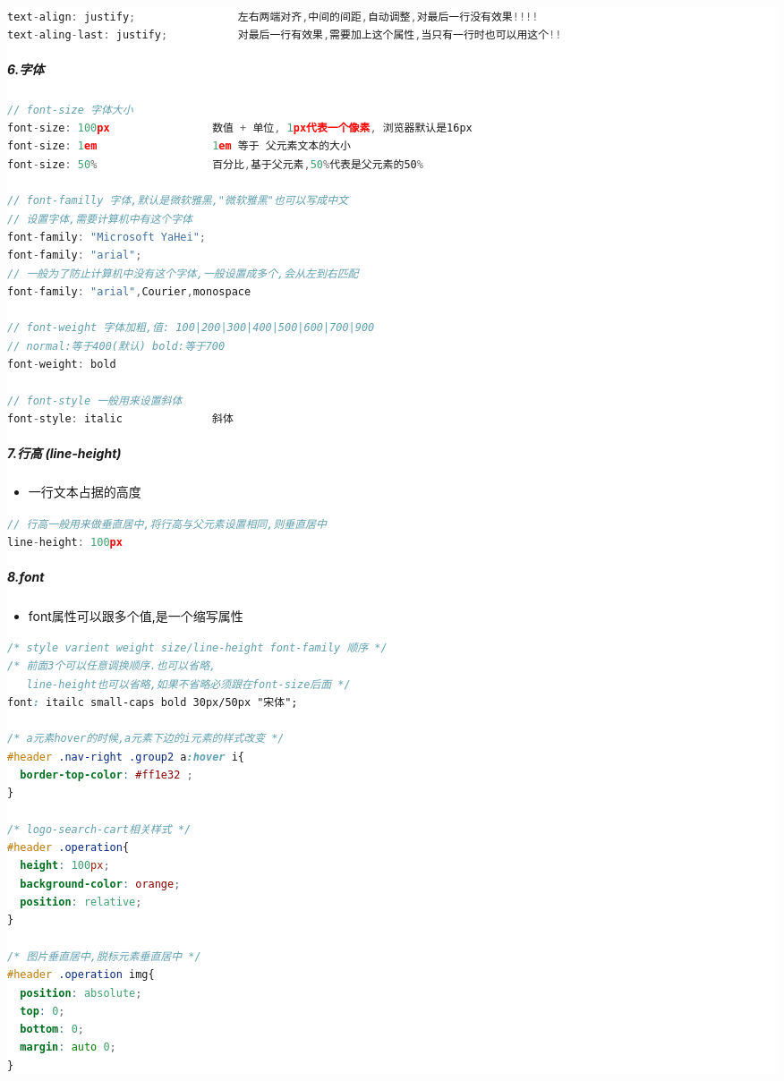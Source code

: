 ```js
text-align: justify;				左右两端对齐,中间的间距,自动调整,对最后一行没有效果!!!!
text-aling-last: justify;			对最后一行有效果,需要加上这个属性,当只有一行时也可以用这个!!
```

##### 6.字体

```js
// font-size 字体大小
font-size: 100px				数值 + 单位, 1px代表一个像素, 浏览器默认是16px
font-size: 1em					1em 等于 父元素文本的大小
font-size: 50%					百分比,基于父元素,50%代表是父元素的50%

// font-familly 字体,默认是微软雅黑,"微软雅黑"也可以写成中文
// 设置字体,需要计算机中有这个字体
font-family: "Microsoft YaHei";
font-family: "arial";
// 一般为了防止计算机中没有这个字体,一般设置成多个,会从左到右匹配
font-family: "arial",Courier,monospace 

// font-weight 字体加粗,值: 100|200|300|400|500|600|700|900
// normal:等于400(默认) bold:等于700
font-weight: bold

// font-style 一般用来设置斜体
font-style: italic				斜体
```

##### 7.行高 (line-height)

- 一行文本占据的高度

```js
// 行高一般用来做垂直居中,将行高与父元素设置相同,则垂直居中
line-height: 100px	
```

##### 8.font

- font属性可以跟多个值,是一个缩写属性

```css
/* style varient weight size/line-height font-family 顺序 */
/* 前面3个可以任意调换顺序.也可以省略,
   line-height也可以省略,如果不省略必须跟在font-size后面 */
font: itailc small-caps bold 30px/50px "宋体";

/* a元素hover的时候,a元素下边的i元素的样式改变 */
#header .nav-right .group2 a:hover i{
  border-top-color: #ff1e32 ;
}

/* logo-search-cart相关样式 */
#header .operation{
  height: 100px;
  background-color: orange;
  position: relative;
}

/* 图片垂直居中,脱标元素垂直居中 */ 
#header .operation img{
  position: absolute;
  top: 0;
  bottom: 0;
  margin: auto 0;
}
```
